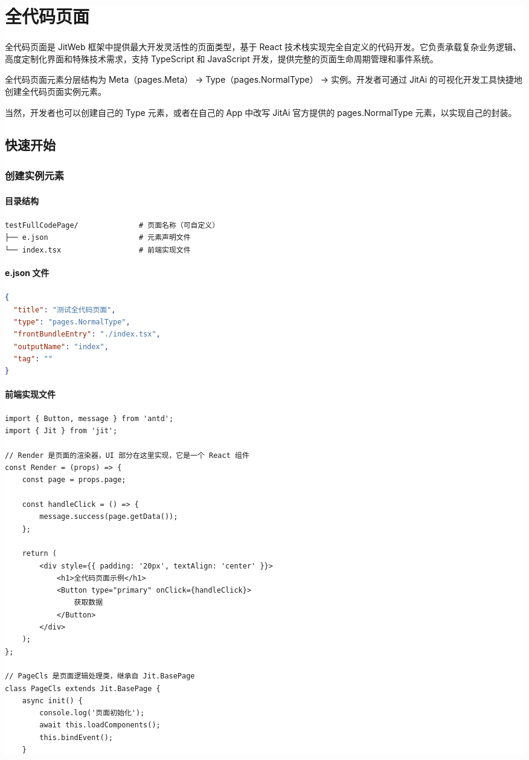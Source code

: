 # 全代码页面

全代码页面是 JitWeb 框架中提供最大开发灵活性的页面类型，基于 React 技术栈实现完全自定义的代码开发。它负责承载复杂业务逻辑、高度定制化界面和特殊技术需求，支持 TypeScript 和 JavaScript 开发，提供完整的页面生命周期管理和事件系统。

全代码页面元素分层结构为 Meta（pages.Meta） → Type（pages.NormalType） → 实例。开发者可通过 JitAi 的可视化开发工具快捷地创建全代码页面实例元素。

当然，开发者也可以创建自己的 Type 元素，或者在自己的 App 中改写 JitAi 官方提供的 pages.NormalType 元素，以实现自己的封装。

## 快速开始

### 创建实例元素

#### 目录结构

```text title="推荐目录结构"
testFullCodePage/              # 页面名称（可自定义）
├── e.json                     # 元素声明文件
└── index.tsx                  # 前端实现文件
```

#### e.json 文件

```json title="元素声明文件"
{
  "title": "测试全代码页面",
  "type": "pages.NormalType",
  "frontBundleEntry": "./index.tsx",
  "outputName": "index",
  "tag": ""
}
```

#### 前端实现文件

```tsx title="页面实现示例"
import { Button, message } from 'antd';
import { Jit } from 'jit';

// Render 是页面的渲染器，UI 部分在这里实现，它是一个 React 组件
const Render = (props) => {
    const page = props.page;

    const handleClick = () => {
        message.success(page.getData());
    };

    return (
        <div style={{ padding: '20px', textAlign: 'center' }}>
            <h1>全代码页面示例</h1>
            <Button type="primary" onClick={handleClick}>
                获取数据
            </Button>
        </div>
    );
};

// PageCls 是页面逻辑处理类，继承自 Jit.BasePage
class PageCls extends Jit.BasePage {
    async init() {
        console.log('页面初始化');
        await this.loadComponents();
        this.bindEvent();
    }

```